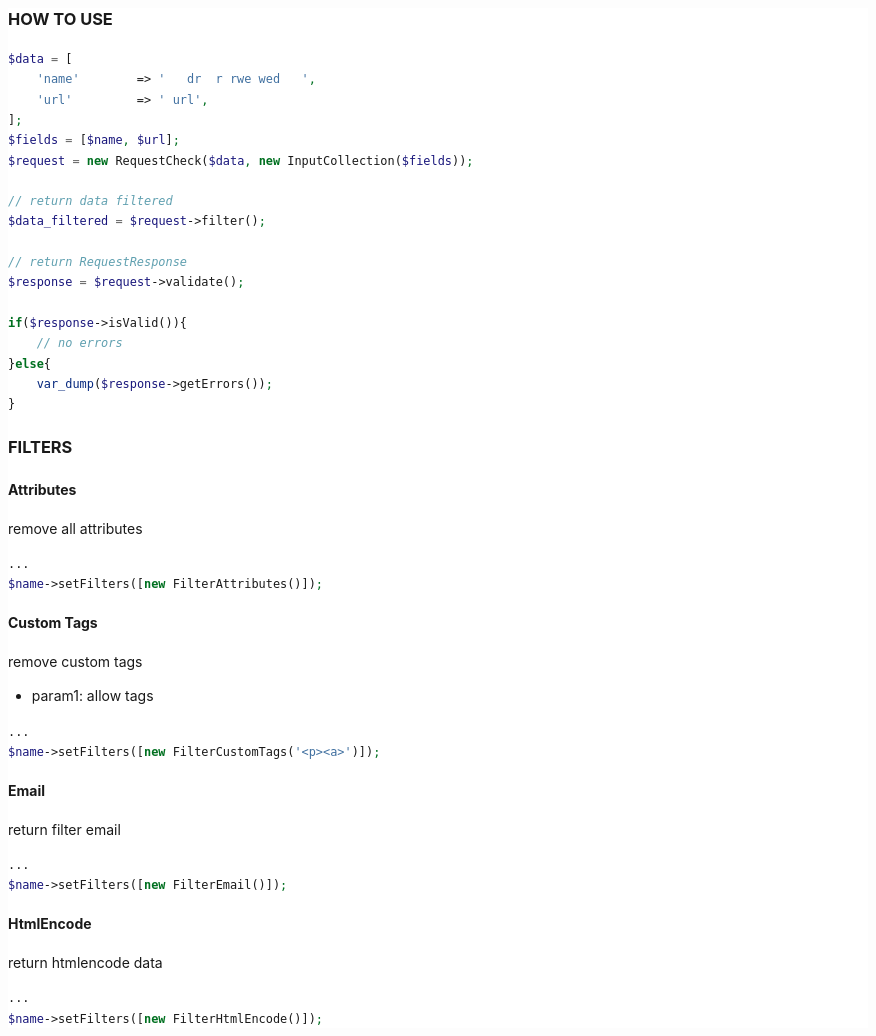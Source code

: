 ```php
```

### HOW TO USE
```php
$data = [
    'name'        => '   dr  r rwe wed   ',
    'url'         => ' url',
];
$fields = [$name, $url];
$request = new RequestCheck($data, new InputCollection($fields));

// return data filtered 
$data_filtered = $request->filter();

// return RequestResponse
$response = $request->validate();

if($response->isValid()){
    // no errors
}else{
    var_dump($response->getErrors());
}
```

### FILTERS

#### Attributes
remove all attributes
```php
...
$name->setFilters([new FilterAttributes()]);
```

#### Custom Tags
remove custom tags
- param1: allow tags 
```php
...
$name->setFilters([new FilterCustomTags('<p><a>')]);
```

#### Email
return filter email
```php
...
$name->setFilters([new FilterEmail()]);
```

#### HtmlEncode
return htmlencode data
```php
...
$name->setFilters([new FilterHtmlEncode()]);
```
